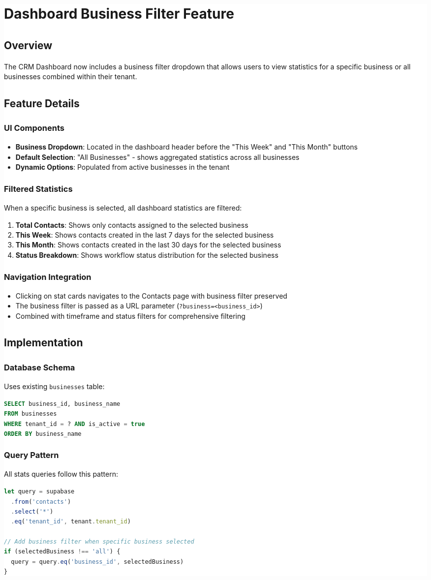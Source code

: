 # Dashboard Business Filter Feature

## Overview
The CRM Dashboard now includes a business filter dropdown that allows users to view statistics for a specific business or all businesses combined within their tenant.

## Feature Details

### UI Components
- **Business Dropdown**: Located in the dashboard header before the "This Week" and "This Month" buttons
- **Default Selection**: "All Businesses" - shows aggregated statistics across all businesses
- **Dynamic Options**: Populated from active businesses in the tenant

### Filtered Statistics
When a specific business is selected, all dashboard statistics are filtered:

1. **Total Contacts**: Shows only contacts assigned to the selected business
2. **This Week**: Shows contacts created in the last 7 days for the selected business
3. **This Month**: Shows contacts created in the last 30 days for the selected business
4. **Status Breakdown**: Shows workflow status distribution for the selected business

### Navigation Integration
- Clicking on stat cards navigates to the Contacts page with business filter preserved
- The business filter is passed as a URL parameter (`?business=<business_id>`)
- Combined with timeframe and status filters for comprehensive filtering

## Implementation

### Database Schema
Uses existing `businesses` table:
```sql
SELECT business_id, business_name 
FROM businesses 
WHERE tenant_id = ? AND is_active = true 
ORDER BY business_name
```

### Query Pattern
All stats queries follow this pattern:
```javascript
let query = supabase
  .from('contacts')
  .select('*')
  .eq('tenant_id', tenant.tenant_id)

// Add business filter when specific business selected
if (selectedBusiness !== 'all') {
  query = query.eq('business_id', selectedBusiness)
}
```
